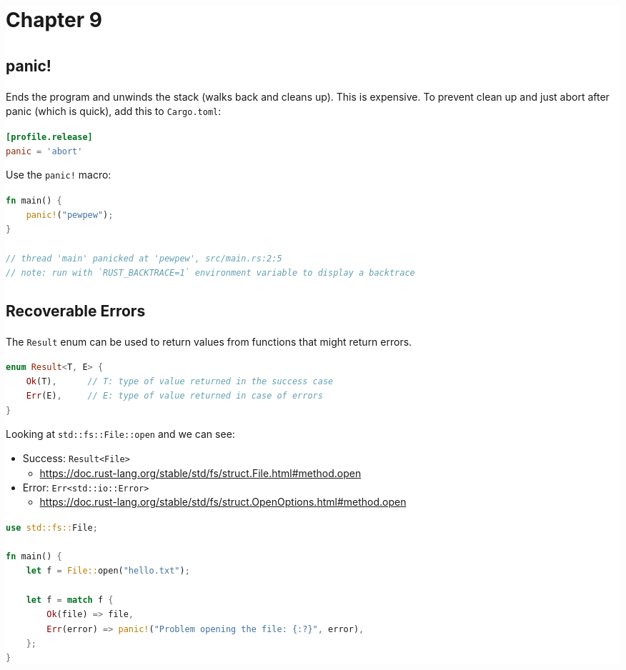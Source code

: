 
# Chapter 9

## panic!
Ends the program and unwinds the stack (walks back and cleans up). This is
expensive. To prevent clean up and just abort after panic (which is quick), add
this to `Cargo.toml`:

```toml
[profile.release]
panic = 'abort'
```

Use the `panic!` macro:

```rs
fn main() {
    panic!("pewpew");
}

// thread 'main' panicked at 'pewpew', src/main.rs:2:5
// note: run with `RUST_BACKTRACE=1` environment variable to display a backtrace
```

## Recoverable Errors
The `Result` enum can be used to return values from functions that might return
errors.

```rs
enum Result<T, E> {
    Ok(T),      // T: type of value returned in the success case
    Err(E),     // E: type of value returned in case of errors
}
```

Looking at `std::fs::File::open` and we can see:

* Success: `Result<File>`
    * https://doc.rust-lang.org/stable/std/fs/struct.File.html#method.open
* Error: `Err<std::io::Error>`
    * https://doc.rust-lang.org/stable/std/fs/struct.OpenOptions.html#method.open

```rs
use std::fs::File;

fn main() {
    let f = File::open("hello.txt");

    let f = match f {
        Ok(file) => file,
        Err(error) => panic!("Problem opening the file: {:?}", error),
    };
}
```
